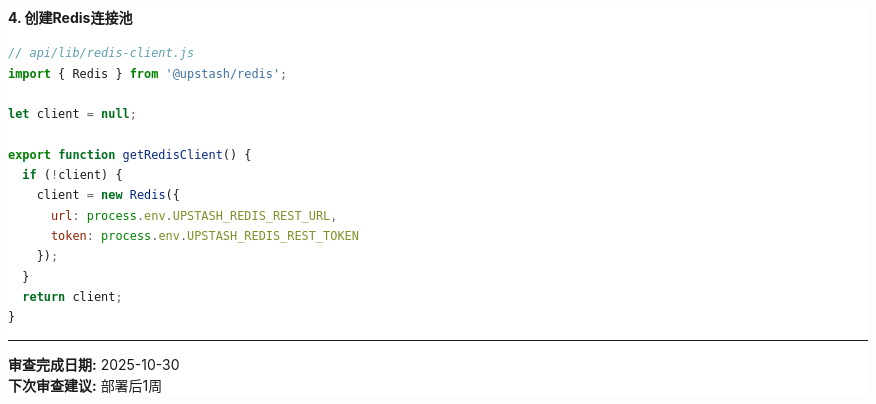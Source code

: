 **4. 创建Redis连接池**
```javascript
// api/lib/redis-client.js
import { Redis } from '@upstash/redis';

let client = null;

export function getRedisClient() {
  if (!client) {
    client = new Redis({
      url: process.env.UPSTASH_REDIS_REST_URL,
      token: process.env.UPSTASH_REDIS_REST_TOKEN
    });
  }
  return client;
}
```

---

**审查完成日期:** 2025-10-30  
**下次审查建议:** 部署后1周

